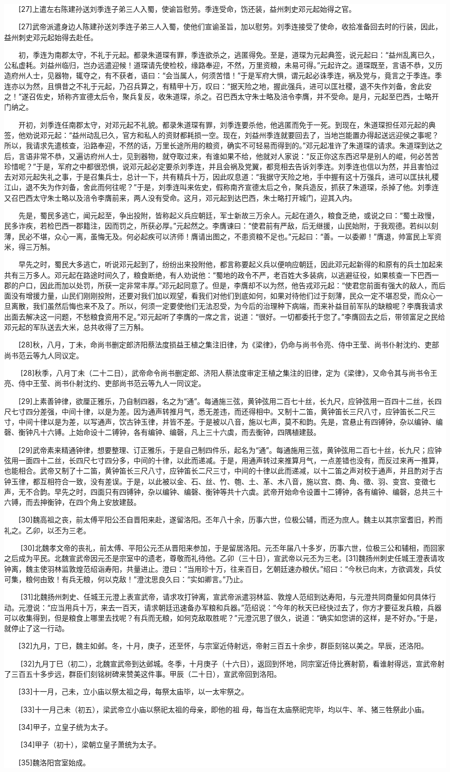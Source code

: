 　　[27]上遣左右陈建孙送刘季连子弟三人入蜀，使谕旨慰劳。季连受命，饬还装，益州刺史邓元起始得之官。

　　[27]武帝派遣身边人陈建孙送刘季连子弟三人入蜀，使他们宣谕圣旨，加以慰劳。刘季连接受了使命，收拾准备回去时的行装，因此，益州刺史邓元起始得去赴任。

　　初，季连为南郡太守，不礼于元起。都录朱道琛有罪，季连欲杀之，逃匿得免。至是，道琛为元起典签，说元起曰：“益州乱离已久，公私虚耗。刘益州临归，岂办远遣迎候！道琛请先使检校，缘路奉迎，不然，万里资粮，未易可得。”元起许之。道琛既至，言语不恭，又历造府州人士，见器物，辄夺之，有不获者，语曰：“会当属人，何须苦惜！”于是军府大惧，谓元起必诛季连，祸及党与，竟言之于季连。季连亦以为然，且惧昔之不礼于元起，乃召兵算之，有精甲十万，叹曰：“据天险之地，握此强兵，进可以匡社稷，退不失作刘备，舍此安之！”遂召佐史，矫称齐宣德太后令，聚兵复反，收朱道琛，杀之。召巴西太守朱士略及涪令李膺，并不受命。是月，元起至巴西，士略开门纳之。

　　开初，刘季连任南郡太守，对邓元起不礼貌。都录朱道琛有罪，刘季连要杀他，他逃匿而免于一死。到现在，朱道琛担任邓元起的典签，他劝说邓元起：“益州动乱已久，官方和私人的资财都耗损一空。现在，刘益州季连就要回去了，当地岂能置办得起送远迎侯之事呢？所以，我请求先遣核查，沿路奉迎，不然的话，万里长途所用的粮资，确实不可轻易而得到的。”邓元起准许了朱道琛的请求。朱道琛到达之后，言语非常不恭，又遍访府州人士，见到器物，就夺取过来，有谁如果不给，他就对人家说：“反正你这东西迟早是别人的崐，何必苦苦珍惜呢？”于是，军府之中都很恐惧，说邓元起必定要杀刘季连，并且会祸及党翼，都竞相去告诉刘季连。刘季连也信以为然，并且害怕过去对邓元起失礼之事，于是召集兵士，总计一下，共有精兵十万，因此叹息道：“我据守天险之地，手中握有这十万强兵，进可以匡扶礼稷江山，退不失为作刘备，舍此而何往呢？”于是，刘季连叫来佐史，假称南齐宣德太后之令，聚兵造反，抓获了朱道琛，杀掉了他。刘季连又召巴西太守朱士略以及涪令李膺前来，两人没有受命。这月，邓元起到达巴西，朱士略打开城门，迎其入内。

　　先是，蜀民多逃亡，闻元起至，争出投附，皆称起义兵应朝廷，军士新故三万余人。元起在道久，粮食乏绝，或说之曰：“蜀土政慢，民多诈疾，若检巴西一郡籍注，因而罚之，所获必厚。”元起然之。李膺谏曰：“使君前有严敌，后无继援，山民始附，于我观德。若纠以刻薄，民必不堪，众心一离，虽悔无及。何必起疾可以济师！膺请出图之，不患资粮不足也。”元起曰：“善。一以委卿！”膺退，帅富民上军资米，得三万斛。

　　早先之时，蜀民大多逃亡，听说邓元起到了，纷纷出来投附他，都言称要起义兵以便响应朝廷，因此邓元起新得的和原有的兵士加起来共有三万多人。邓元起在路途时间久了，粮食断绝，有人劝说他：“蜀地的政令不严，老百姓大多装病，以逃避征役，如果核查一下巴西一郡的户口，因此而加以处罚，所获一定非常丰厚。”邓元起同意了。但是，李膺却不以为然，他告戎邓元起：“使君您前面有强大的敌人，而后面没有增援力量，山民们刚刚投附，还要对我们加以观望，看我们对他们到底如何，如果对待他们过于刻薄，民众一定不堪忍受，而众心一旦离散，我们虽然后悔也来不及了。所以，何须一定要使他们无法忍受，为今后的治理种下病端，而来补益目前军队的缺粮呢？李膺我请求出面去解决这一问题，不愁粮食资用不足。”邓元起听了李膺的一席之言，说道：“很好。一切都委托于您了。”李膺回去之后，带领富足之民给邓元起的军队送去大米，总共收得了三万斛。

　　[28]秋，八月，丁未，命尚书删定郎济阳蔡法度损益王植之集注旧律，为《梁律》，仍命与尚书令亮、侍中王莹、尚书仆射沈约、吏部尚书范云等九人同议定。

　 　[28]秋季，八月丁未（二十二日），武帝命令尚书删定郎、济阳人蔡法度审定王植之集注的旧律，定为《梁律》，又命令其与尚书令王亮、侍中王莹、尚书仆射沈约、吏部尚书范云等九人一同议定。

　　[29]上素善钟律，欲厘正雅乐，乃自制四器，名之为“通”。每通施三弦，黄钟弦用二百七十丝，长九尺，应钟弦用一百四十二丝，长四尺七寸四分差强，中间十律，以是为差。因为通声转推月气，悉无差违，而还得相中。又制十二笛，黄钟笛长三尺八寸，应钟笛长二尺三寸，中间十律以是为差，以写通声，饮古钟玉律，并皆不差。于是被以八音，施以七声，莫不和韵。先是，宫悬止有四镈钟，杂以编钟、编磬、衡钟凡十六镈。上始命设十二镈钟，各有编钟、编磬，凡上三十六虡，而去衡钟，四隅植建鼓。

　　[29]武帝素来精通钟律，想要整理、订正雅乐，于是自己制四件乐，起名为“通”。每通施用三弦，黄钟弦用二百七十丝，长九尺；应钟弦用一面四十二丝，长四尺七寸四分多，中间的十律，以此而递减。于是，用通声转过来推算月气，一点差错也没有，而反过来再一推算，也能相合。武帝又制了十二笛，黄钟笛长三尺八寸，应钟笛长二尺三寸，中间的十律以此而递减，以十二笛之声对校于通声，并且酌对于古钟玉律，都互相符合一致，没有差误。于是，以此被以金、石、丝、竹、匏、土、革、木八音，施以宫、商、角、徵、羽、变宫、变徵七声，无不合韵。早先之时，四面只有四镈钟，杂以编钟、编磬、衡钟等共十六虡。武帝开始命令设置十二镈钟，各有编钟、编磬，总共三十六镈，而去抻衡钟，在四个角上安放建鼓。

　　[30]魏高祖之丧，前太傅平阳公丕自晋阳来赴，遂留洛阳。丕年八十余，历事六世，位极公辅，而还为庶人。魏主以其宗室耆旧，矜而礼之。乙卯，以丕为三老。

　 　[30]北魏孝文帝的丧礼，前太傅、平阳公元丕从晋阳来参加，于是留居洛阳。元丕年届八十多岁，历事六世，位极三公和辅相，而回家之后成为平民。北魏宣武帝因元丕是宗室中的遗老，尊敬而礼待他。乙卯（三十日），宣武帝以元丕为三老。[31]魏扬州刺史任城王澄表请攻钟离，魏主使羽林监敦煌范绍诣寿阳，共量进止。澄曰：“当用珍十万，往来百日，乞朝廷速办粮伏。”绍曰：“今秋已向末，方欲调发，兵仗可集，粮何由致！有兵无粮，何以克敌！”澄沈思良久曰：“实如卿言。”乃止。

　 　[31]北魏扬州刺史、任城王元澄上表宣武帝，请求攻打钟离，宣武帝派遣羽林监、敦煌人范绍到达寿阳，与元澄共同商量如何具体行动。元澄说：“应当用兵十万，来去一百天，请求朝廷迅速备办军粮和兵器。”范绍说：“今年的秋天已经快过去了，你方才要征发兵粮，兵器可以收集得到，但是粮食上哪里去找呢？有兵而无粮，如何克敌取胜呢？”元澄沉思了很久，说道：“确实如您讲的这样，是不好办。”于是，就停止了这一行动。

　　[32]九月，丁巳，魏主如邺。冬，十月，庚子，还至怀，与宗室近侍射远，帝射三百五十余步，群臣刻铭以美之。早辰，还洛阳。

　 　[32]九月丁巳（初二），北魏宣武帝到达邺城。冬季，十月庚子（十六日），返回到怀地，同宗室近侍比赛射箭，看谁射得远，宣武帝射了三百五十多步远，群臣们刻铭树碑来赞美这件事。甲辰（二十日），宣武帝回到洛阳。

　　[33]十一月，己未，立小庙以祭太祖之母，每祭太庙毕，以一太牢祭之。

　 　[33]十一月己未（初五），梁武帝立小庙以祭祀太祖的母亲，即他的祖 母，每当在太庙祭祀完毕，均以牛、羊、猪三牲祭此小庙。

　　[34]甲子，立皇子统为太子。

　 　[34]甲子（初十），梁朝立皇子萧统为太子。

　　[35]魏洛阳宫室始成。
